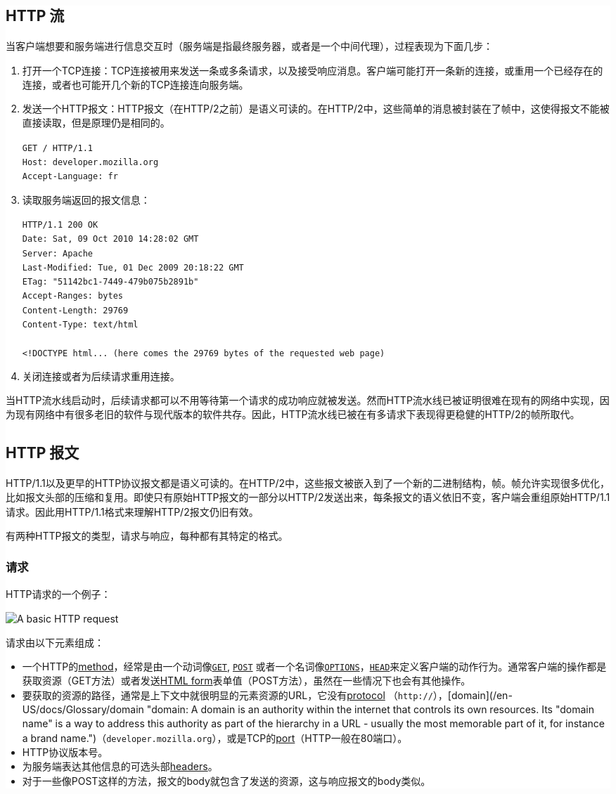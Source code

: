 HTTP 流
------

当客户端想要和服务端进行信息交互时（服务端是指最终服务器，或者是一个中间代理），过程表现为下面几步：

1.  打开一个TCP连接：TCP连接被用来发送一条或多条请求，以及接受响应消息。客户端可能打开一条新的连接，或重用一个已经存在的连接，或者也可能开几个新的TCP连接连向服务端。
2.  发送一个HTTP报文：HTTP报文（在HTTP/2之前）是语义可读的。在HTTP/2中，这些简单的消息被封装在了帧中，这使得报文不能被直接读取，但是原理仍是相同的。
    
        GET / HTTP/1.1
        Host: developer.mozilla.org
        Accept-Language: fr
    
3.  读取服务端返回的报文信息：
    
        HTTP/1.1 200 OK
        Date: Sat, 09 Oct 2010 14:28:02 GMT
        Server: Apache
        Last-Modified: Tue, 01 Dec 2009 20:18:22 GMT
        ETag: "51142bc1-7449-479b075b2891b"
        Accept-Ranges: bytes
        Content-Length: 29769
        Content-Type: text/html
        
        <!DOCTYPE html... (here comes the 29769 bytes of the requested web page)
    
4.  关闭连接或者为后续请求重用连接。

当HTTP流水线启动时，后续请求都可以不用等待第一个请求的成功响应就被发送。然而HTTP流水线已被证明很难在现有的网络中实现，因为现有网络中有很多老旧的软件与现代版本的软件共存。因此，HTTP流水线已被在有多请求下表现得更稳健的HTTP/2的帧所取代。

HTTP 报文
-------

HTTP/1.1以及更早的HTTP协议报文都是语义可读的。在HTTP/2中，这些报文被嵌入到了一个新的二进制结构，帧。帧允许实现很多优化，比如报文头部的压缩和复用。即使只有原始HTTP报文的一部分以HTTP/2发送出来，每条报文的语义依旧不变，客户端会重组原始HTTP/1.1请求。因此用HTTP/1.1格式来理解HTTP/2报文仍旧有效。

有两种HTTP报文的类型，请求与响应，每种都有其特定的格式。

### 请求

HTTP请求的一个例子：

![A basic HTTP request](https://mdn.mozillademos.org/files/13687/HTTP_Request.png)

请求由以下元素组成：

*   一个HTTP的[method](/en-US/docs/Web/HTTP/Methods)，经常是由一个动词像[`GET`](/zh-CN/docs/Web/HTTP/Methods/GET "HTTP GET 方法请求指定的资源。使用 GET 的请求应该只用于获取数据。"), [`POST`](/zh-CN/docs/Web/HTTP/Methods/POST "HTTP POST 方法 发送数据给服务器. 请求主体的类型由 Content-Type 首部指定.") 或者一个名词像[`OPTIONS`](/zh-CN/docs/Web/HTTP/Methods/OPTIONS "HTTP 的 OPTIONS 方法 用于获取目的资源所支持的通信选项。客户端可以对特定的 URL 使用 OPTIONS 方法，也可以对整站（通过将 URL 设置为“*”）使用该方法。")，[`HEAD`](/zh-CN/docs/Web/HTTP/Methods/HEAD "HTTP HEAD 方法 请求资源的头部信息, 并且这些头部与 HTTP GET 方法请求时返回的一致. 该请求方法的一个使用场景是在下载一个大文件前先获取其大小再决定是否要下载, 以此可以节约带宽资源.")来定义客户端的动作行为。通常客户端的操作都是获取资源（GET方法）或者发送[HTML form](/en-US/docs/Web/Guide/HTML/Forms)表单值（POST方法），虽然在一些情况下也会有其他操作。
*   要获取的资源的路径，通常是上下文中就很明显的元素资源的URL，它没有[protocol](/en-US/docs/Glossary/protocol "protocol: A protocol is a system of rules that define how data is exchanged within or between computers. Communications between devices require that the devices agree on the format of the data that is being exchanged. The set of rules that defines a format is called a protocol.") （`http://`），[domain](/en-US/docs/Glossary/domain "domain: A domain is an authority within the internet that controls its own resources. Its "domain name" is a way to address this authority as part of the hierarchy in a URL - usually the most memorable part of it, for instance a brand name.")（`developer.mozilla.org`），或是TCP的[port](/en-US/docs/Glossary/port "port: For a computer connected to a network with an IP address, a port is a communication endpoint. Ports are designated by numbers, and below 1024 each port is associated by default with a specific protocol.")（HTTP一般在80端口）。
*   HTTP协议版本号。
*   为服务端表达其他信息的可选头部[headers](/en-US/docs/Web/HTTP/Headers)。
*   对于一些像POST这样的方法，报文的body就包含了发送的资源，这与响应报文的body类似。
